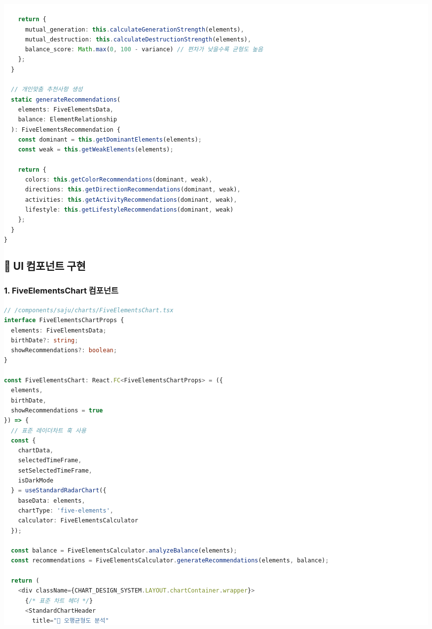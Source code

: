 ```typescript
    
    return {
      mutual_generation: this.calculateGenerationStrength(elements),
      mutual_destruction: this.calculateDestructionStrength(elements),
      balance_score: Math.max(0, 100 - variance) // 편차가 낮을수록 균형도 높음
    };
  }

  // 개인맞춤 추천사항 생성
  static generateRecommendations(
    elements: FiveElementsData,
    balance: ElementRelationship
  ): FiveElementsRecommendation {
    const dominant = this.getDominantElements(elements);
    const weak = this.getWeakElements(elements);
    
    return {
      colors: this.getColorRecommendations(dominant, weak),
      directions: this.getDirectionRecommendations(dominant, weak), 
      activities: this.getActivityRecommendations(dominant, weak),
      lifestyle: this.getLifestyleRecommendations(dominant, weak)
    };
  }
}
```

## 🎨 UI 컴포넌트 구현

### 1. FiveElementsChart 컴포넌트
```typescript
// /components/saju/charts/FiveElementsChart.tsx
interface FiveElementsChartProps {
  elements: FiveElementsData;
  birthDate?: string;
  showRecommendations?: boolean;
}

const FiveElementsChart: React.FC<FiveElementsChartProps> = ({
  elements,
  birthDate,
  showRecommendations = true
}) => {
  // 표준 레이더차트 훅 사용
  const {
    chartData,
    selectedTimeFrame,
    setSelectedTimeFrame,
    isDarkMode
  } = useStandardRadarChart({
    baseData: elements,
    chartType: 'five-elements',
    calculator: FiveElementsCalculator
  });

  const balance = FiveElementsCalculator.analyzeBalance(elements);
  const recommendations = FiveElementsCalculator.generateRecommendations(elements, balance);

  return (
    <div className={CHART_DESIGN_SYSTEM.LAYOUT.chartContainer.wrapper}>
      {/* 표준 차트 헤더 */}
      <StandardChartHeader 
        title="🌟 오행균형도 분석"
```